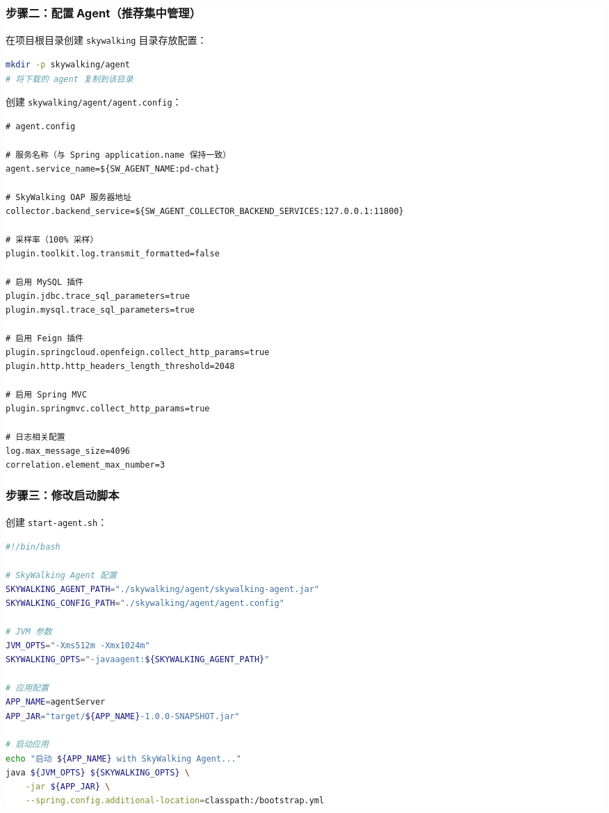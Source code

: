 ### 步骤二：配置 Agent（推荐集中管理）

在项目根目录创建 `skywalking` 目录存放配置：

```bash
mkdir -p skywalking/agent
# 将下载的 agent 复制到该目录
```

创建 `skywalking/agent/agent.config`：

```properties
# agent.config

# 服务名称（与 Spring application.name 保持一致）
agent.service_name=${SW_AGENT_NAME:pd-chat}

# SkyWalking OAP 服务器地址
collector.backend_service=${SW_AGENT_COLLECTOR_BACKEND_SERVICES:127.0.0.1:11800}

# 采样率（100% 采样）
plugin.toolkit.log.transmit_formatted=false

# 启用 MySQL 插件
plugin.jdbc.trace_sql_parameters=true
plugin.mysql.trace_sql_parameters=true

# 启用 Feign 插件
plugin.springcloud.openfeign.collect_http_params=true
plugin.http.http_headers_length_threshold=2048

# 启用 Spring MVC
plugin.springmvc.collect_http_params=true

# 日志相关配置
log.max_message_size=4096
correlation.element_max_number=3
```

### 步骤三：修改启动脚本

创建 `start-agent.sh`：

```bash
#!/bin/bash

# SkyWalking Agent 配置
SKYWALKING_AGENT_PATH="./skywalking/agent/skywalking-agent.jar"
SKYWALKING_CONFIG_PATH="./skywalking/agent/agent.config"

# JVM 参数
JVM_OPTS="-Xms512m -Xmx1024m"
SKYWALKING_OPTS="-javaagent:${SKYWALKING_AGENT_PATH}"

# 应用配置
APP_NAME=agentServer
APP_JAR="target/${APP_NAME}-1.0.0-SNAPSHOT.jar"

# 启动应用
echo "启动 ${APP_NAME} with SkyWalking Agent..."
java ${JVM_OPTS} ${SKYWALKING_OPTS} \
    -jar ${APP_JAR} \
    --spring.config.additional-location=classpath:/bootstrap.yml
```
